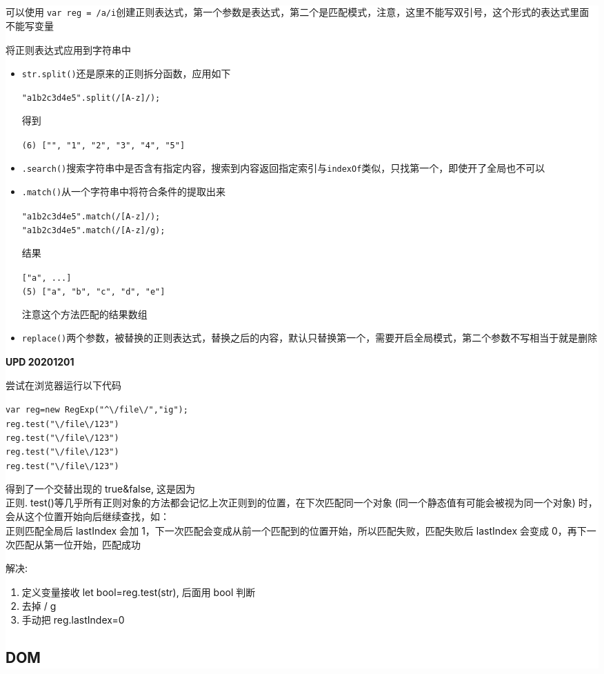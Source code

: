 可以使用 `var reg = /a/i`创建正则表达式，第一个参数是表达式，第二个是匹配模式，注意，这里不能写双引号，这个形式的表达式里面不能写变量

将正则表达式应用到字符串中

*   `str.split()`还是原来的正则拆分函数，应用如下
    
    ```
    "a1b2c3d4e5".split(/[A-z]/);
    ```
    
    得到
    
    ```
    (6) ["", "1", "2", "3", "4", "5"]
    ```
    
*   `.search()`搜索字符串中是否含有指定内容，搜索到内容返回指定索引与`indexOf`类似，只找第一个，即使开了全局也不可以
    
*   `.match()`从一个字符串中将符合条件的提取出来
    
    ```
    "a1b2c3d4e5".match(/[A-z]/);
    "a1b2c3d4e5".match(/[A-z]/g);
    ```
    
    结果
    
    ```
    ["a", ...]
    (5) ["a", "b", "c", "d", "e"]
    ```
    
    注意这个方法匹配的结果数组
    
*   `replace()`两个参数，被替换的正则表达式，替换之后的内容，默认只替换第一个，需要开启全局模式，第二个参数不写相当于就是删除
    

**UPD 20201201**

尝试在浏览器运行以下代码

```
var reg=new RegExp("^\/file\/","ig");
reg.test("\/file\/123")
reg.test("\/file\/123")
reg.test("\/file\/123")
reg.test("\/file\/123")
```

得到了一个交替出现的 true&false, 这是因为  
正则. test()等几乎所有正则对象的方法都会记忆上次正则到的位置，在下次匹配同一个对象 (同一个静态值有可能会被视为同一个对象) 时，会从这个位置开始向后继续查找，如：  
正则匹配全局后 lastIndex 会加 1，下一次匹配会变成从前一个匹配到的位置开始，所以匹配失败，匹配失败后 lastIndex 会变成 0，再下一次匹配从第一位开始，匹配成功

解决:

1.  定义变量接收 let bool=reg.test(str), 后面用 bool 判断
2.  去掉 / g
3.  手动把 reg.lastIndex=0

DOM
---
